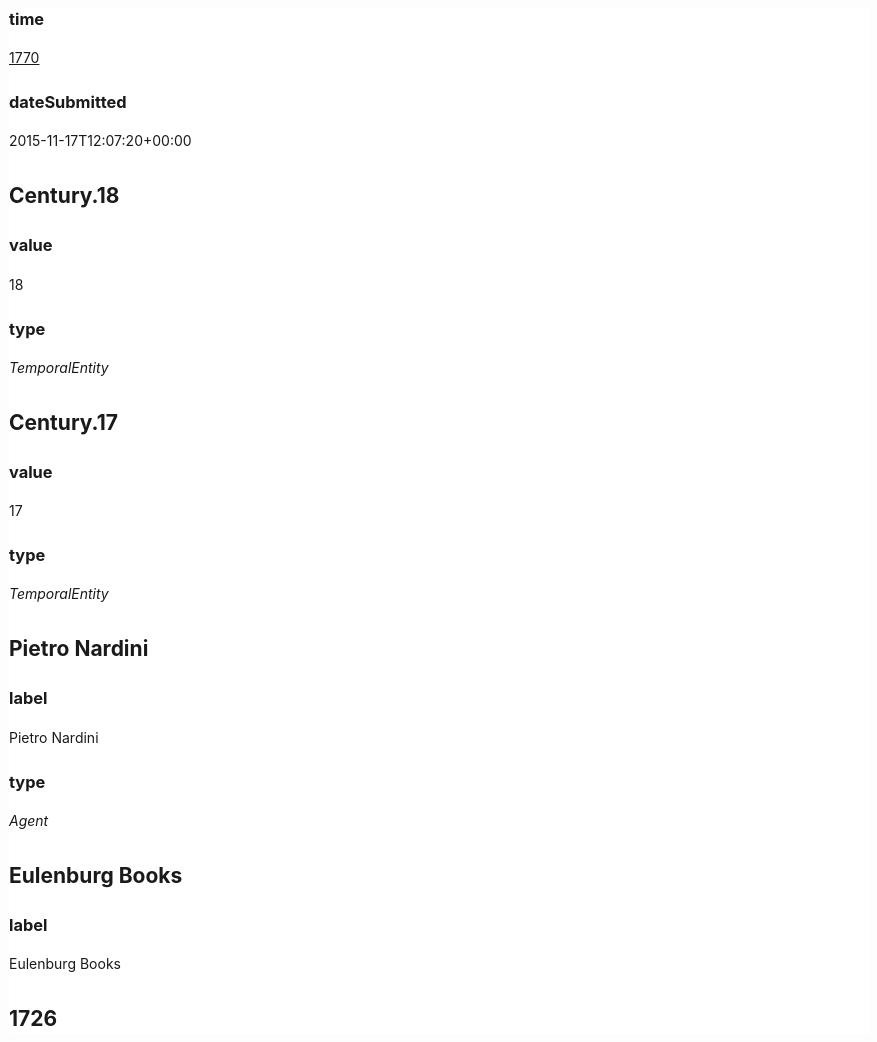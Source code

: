 ### time


[1770](#1770)

### dateSubmitted


2015-11-17T12:07:20+00:00

## Century.18

### value


18

### type


*TemporalEntity*

## Century.17

### value


17

### type


*TemporalEntity*

## Pietro Nardini

### label


Pietro Nardini

### type


*Agent*

## Eulenburg Books

### label


Eulenburg Books

## 1726
